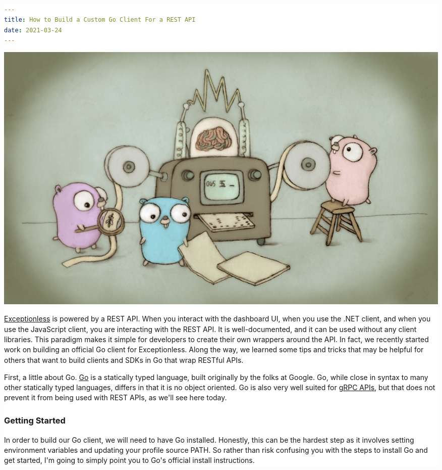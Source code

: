 ```yaml
---
title: How to Build a Custom Go Client For a REST API
date: 2021-03-24
---
```


![Picture of gophers working](./go_gophers.jpg)
    
[Exceptionless](https://exceptionless.com) is powered by a REST API. When you interact with the dashboard UI, when you use the .NET client, and when you use the JavaScript client, you are interacting with the REST API. It is well-documented, and it can be used without any client libraries. This paradigm makes it simple for developers to create their own wrappers around the API. In fact, we recently started work on building an official Go client for Exceptionless. Along the way, we learned some tips and tricks that may be helpful for others that want to build clients and SDKs in Go that wrap RESTful APIs. 

First, a little about Go. [Go](https://golang.org/) is a statically typed language, built originally by the folks at Google. Go, while close in syntax to many other statically typed languages, differs in that it is no object oriented. Go is also very well suited for [gRPC APIs](https://www.programmableweb.com/news/what-grpc-api-and-how-does-it-work/analysis/2020/10/08), but that does not prevent it from being used with REST APIs, as we'll see here today. 

### Getting Started

In order to build our Go client, we will need to have Go installed. Honestly, this can be the hardest step as it involves setting environment variables and updating your profile source PATH. So rather than risk confusing you with the steps to install Go and get started, I'm going to simply point you to Go's official install instructions. 
